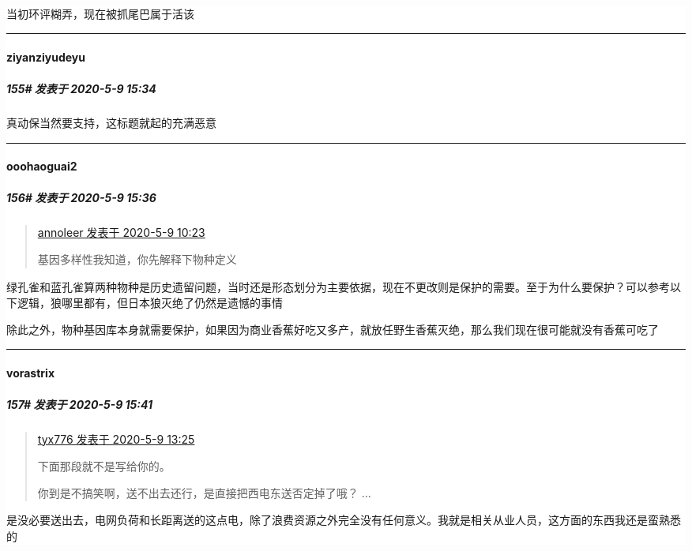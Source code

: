 


当初环评糊弄，现在被抓尾巴属于活该







-----

####  ziyanziyudeyu  
##### 155#       发表于 2020-5-9 15:34




真动保当然要支持，这标题就起的充满恶意







-----

####  ooohaoguai2  
##### 156#       发表于 2020-5-9 15:36



<blockquote><a href="httphttps://bbs.saraba1st.com/2b/forum.php?mod=redirect&amp;goto=findpost&amp;pid=47353610&amp;ptid=1933598" target="_blank">annoleer 发表于 2020-5-9 10:23</a>

基因多样性我知道，你先解释下物种定义</blockquote>
绿孔雀和蓝孔雀算两种物种是历史遗留问题，当时还是形态划分为主要依据，现在不更改则是保护的需要。至于为什么要保护？可以参考以下逻辑，狼哪里都有，但日本狼灭绝了仍然是遗憾的事情


除此之外，物种基因库本身就需要保护，如果因为商业香蕉好吃又多产，就放任野生香蕉灭绝，那么我们现在很可能就没有香蕉可吃了







-----

####  vorastrix  
##### 157#       发表于 2020-5-9 15:41



<blockquote><a href="httphttps://bbs.saraba1st.com/2b/forum.php?mod=redirect&amp;goto=findpost&amp;pid=47355791&amp;ptid=1933598" target="_blank">tyx776 发表于 2020-5-9 13:25</a>

下面那段就不是写给你的。

你到是不搞笑啊，送不出去还行，是直接把西电东送否定掉了哦？ ...</blockquote>
是没必要送出去，电网负荷和长距离送的这点电，除了浪费资源之外完全没有任何意义。我就是相关从业人员，这方面的东西我还是蛮熟悉的






